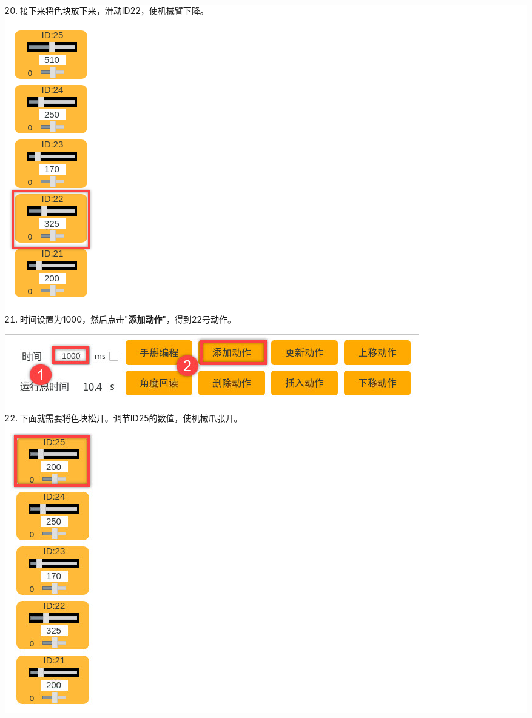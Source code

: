 20) 接下来将色块放下来，滑动ID22，使机械臂下降。

<img class="common_img" src="../_static/media/chapter_7/section_2/image39.png"  alt="loading" />

21) 时间设置为1000，然后点击"**添加动作**"，得到22号动作。

<img src="../_static/media/chapter_7/section_2/image40.jpeg"  alt="loading" />

22) 下面就需要将色块松开。调节ID25的数值，使机械爪张开。

<img class="common_img" src="../_static/media/chapter_7/section_2/image41.jpeg"  alt="loading" />
